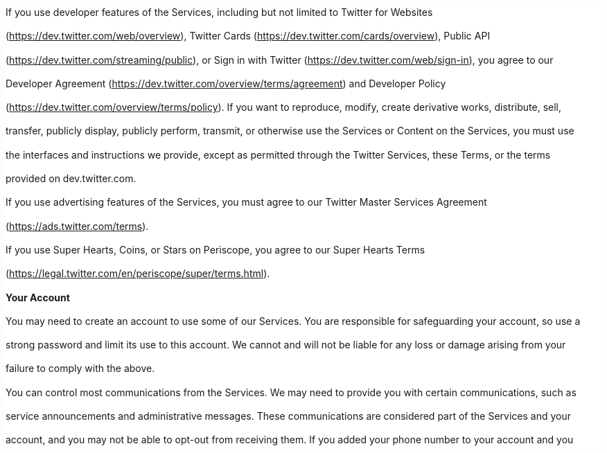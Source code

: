 
If you use developer features of the Services, including but not limited to Twitter for Websites


(https://dev.twitter.com/web/overview), Twitter Cards (https://dev.twitter.com/cards/overview), Public API


(https://dev.twitter.com/streaming/public), or Sign in with Twitter (https://dev.twitter.com/web/sign-in), you agree to our


Developer Agreement (https://dev.twitter.com/overview/terms/agreement) and Developer Policy


(https://dev.twitter.com/overview/terms/policy). If you want to reproduce, modify, create derivative works, distribute, sell,


transfer, publicly display, publicly perform, transmit, or otherwise use the Services or Content on the Services, you must use


the interfaces and instructions we provide, except as permitted through the Twitter Services, these Terms, or the terms


provided on dev.twitter.com.


If you use advertising features of the Services, you must agree to our Twitter Master Services Agreement


(https://ads.twitter.com/terms).


If you use Super Hearts, Coins, or Stars on Periscope, you agree to our Super Hearts Terms


(https://legal.twitter.com/en/periscope/super/terms.html).


**Your Account**


You may need to create an account to use some of our Services. You are responsible for safeguarding your account, so use a


strong password and limit its use to this account. We cannot and will not be liable for any loss or damage arising from your


failure to comply with the above.


You can control most communications from the Services. We may need to provide you with certain communications, such as


service announcements and administrative messages. These communications are considered part of the Services and your


account, and you may not be able to opt-out from receiving them. If you added your phone number to your account and you
